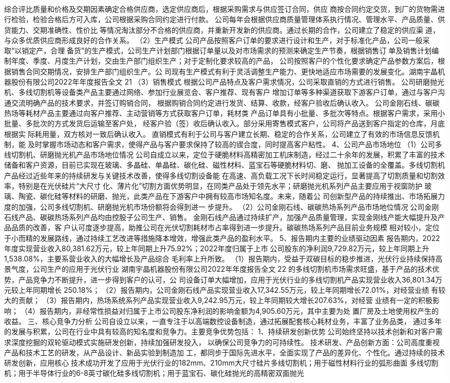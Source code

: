 综合评比质量和价格及交期因素确定合格供应商，选定供应商后，根据采购需求与供应签订合同，供应
商按合同约定交货，到厂的货物需进行检验，检验合格后方可入库，公司根据采购合同约定进行付款。
公司每年会根据供应商质量管理体系执行情况、管理水平、产品质量、供货能力、交期准确性、性价比
等情况淘汰部分不合格的供应商，并重新开发新的供应商。通过长期的合作，公司建立了稳定的供应渠
道，与众多优质供应商形成良好的合作关系。
（2）生产模式
公司产品按照客户订单的要求进行设计和生产，对于标准化产品，公司一般采取“以销定产，合理
备货”的生产模式，公司生产计划部门根据订单量以及对市场需求的预测来确定生产节奏，根据销售订
单及销售计划编制年度、季度、月度生产计划，交由生产部门组织生产；对于定制化要求较高的产品，
公司按照客户的个性化要求确定产品参数方案后，根据销售合同交期情况，安排生产部门组织生产。公
司现有生产模式有利于灵活调整生产能力、更快地适应市场需要的发展变化。湖南宇晶机器股份有限公司2022年年度报告全文
21
（3）销售模式
根据公司产品特点及客户需求情况，公司采取直销的方式进行销售。
公司研磨抛光机、多线切割机等设备类产品主要通过网络、参加行业展览会、客户推荐、现有客户
增加订单等多种渠道获取下游客户订单，通过与客户沟通交流明确产品的技术要求，并签订购销合同，
根据购销合同约定进行发货、结算、收款，经客户验收后确认收入。
公司金刚石线、碳碳热场等耗材产品主要通过向客户推荐、主动营销等方式获取客户订单，耗材类
产品订单具有小批量、多批次等特点。根据客户需求，采用小批量、多批次的方式发货后运输至客户处，
经客户验（签）收后确认收入。部分采用寄售模式客户，公司将产品送到客户指定的仓库，月底根据实
际耗用量，双方核对一致后确认收入。
直销模式有利于公司与客户建立长期、稳定的合作关系，公司建立了有效的市场信息反馈机制，能
及时掌握市场动态和客户需求，使得产品与客户要求保持了较高的锲合度，同时提高客户粘性。
4、公司产品市场地位
（1）公司多线切割机、研磨抛光机产品市场地位情况
公司自成立以来，定位于硬脆材料高精密加工机床制造，经过二十余年的发展，积累了丰富的技术
储备和客户资源，目前已实现在玻璃、多晶硅、单晶硅、碳化硅、磁性材料、蓝宝石等硬脆材料切、磨、
抛加工设备的全覆盖。多线切割机产品经过近些年来的持续研发与关键技术改善，使得多线切割设备能
在高速、高负载工况下长时间稳定运行，显著提高了切割质量和切割效率，特别是在光伏硅片“大尺寸
化、薄片化”切割方面优势明显，在同类产品处于领先水平；研磨抛光机系列产品主要应用于视窗防护
玻璃、陶瓷、碳化硅等材料的研磨、抛光，此类产品在下游客户中拥有较高市场知名度。未来，随着公
司创新型产品的持续推出、市场拓展力度的加强，公司多线切割机、研磨抛光机市场份额将会得到进一
步提升。
（2）公司金刚石线、碳碳热场系列产品市场地位情况
公司金刚石线产品、碳碳热场系列产品均由控股子公司生产、销售。
金刚石线产品通过持续扩产，加强产品质量管理，实现金刚线产能大幅提升及产品品质的改善，客
户认可度逐步提高，助推公司在光伏切割耗材市占率得到进一步提升。碳碳热场系列产品目前业务规模
相对较小，定位于小而精的发展路线，通过持续工艺改进等措施降本增效，增强此类产品的盈利水平。
5、报告期内主要的业绩驱动因素
报告期内，2022年度实现营业收入80,381.62万元，较上年同期上升75.92%；2022年度归属于上市
公司股东的净利润9,729.82万元，较上年同期上升1,538.08%，主要系营业收入的大幅增长及产品综合
毛利率上升所致。
（1）报告期内，受益于双碳目标的稳步推进，光伏行业持续保持高景气度，公司生产的应用于光伏行业
湖南宇晶机器股份有限公司2022年年度报告全文
22
的多线切割机市场需求旺盛，基于产品的技术优势，产品竞争力不断提升，进一步得到客户的认可，公
司设备订单大幅增加，应用于光伏行业的多线切割机产品实现营业收入36,801.34万元较上年同期增长
250.18%；
（2）报告期内，公司金刚石线产品实现营业收入17,342.55万元，较上年同期增长72.01%，对经营业绩
有较大的贡献；
（3）报告期内，热场系统系列产品实现营业收入9,242.95万元，较上年同期较大增长207.63%，对经营
业绩有一定的积极影响；
（4）报告期内，非经常性损益对归属于上市公司股东净利润的影响金额为4,905.60万元，其中主要为处
置厂房及土地使用权产生的收益。
三、核心竞争力分析
公司自设立以来，一直专注于以高端数控设备制造，通过拓展配套核心耗材业务，丰富了业务品类，
通过多年的发展与积累，公司在行业中具有较高的知名度和竞争力。主要竞争优势包括：
1、持续研发创新优势
公司始终坚持以技术创新和对客户需求深度挖掘的双轮驱动模式实施研发创新，持续加强研发投入，
以确保公司竞争力的可持续性。
技术研发、产品创新方面：公司高度重视产品和技术工艺的研发，从产品设计、新品实验到制造加
工，都同步于国际先进水平，全面实现了产品的差异化、个性化。通过持续的技术研发创新，应用核心
技术成功开发了应用于光伏行业的182mm、210mm大尺寸硅片多线切割机；用于磁性材料行业的弧形曲面
多线切割机；用于半导体行业的6-8英寸碳化硅多线切割机；用于蓝宝石、碳化硅抛光的高精密双面抛光